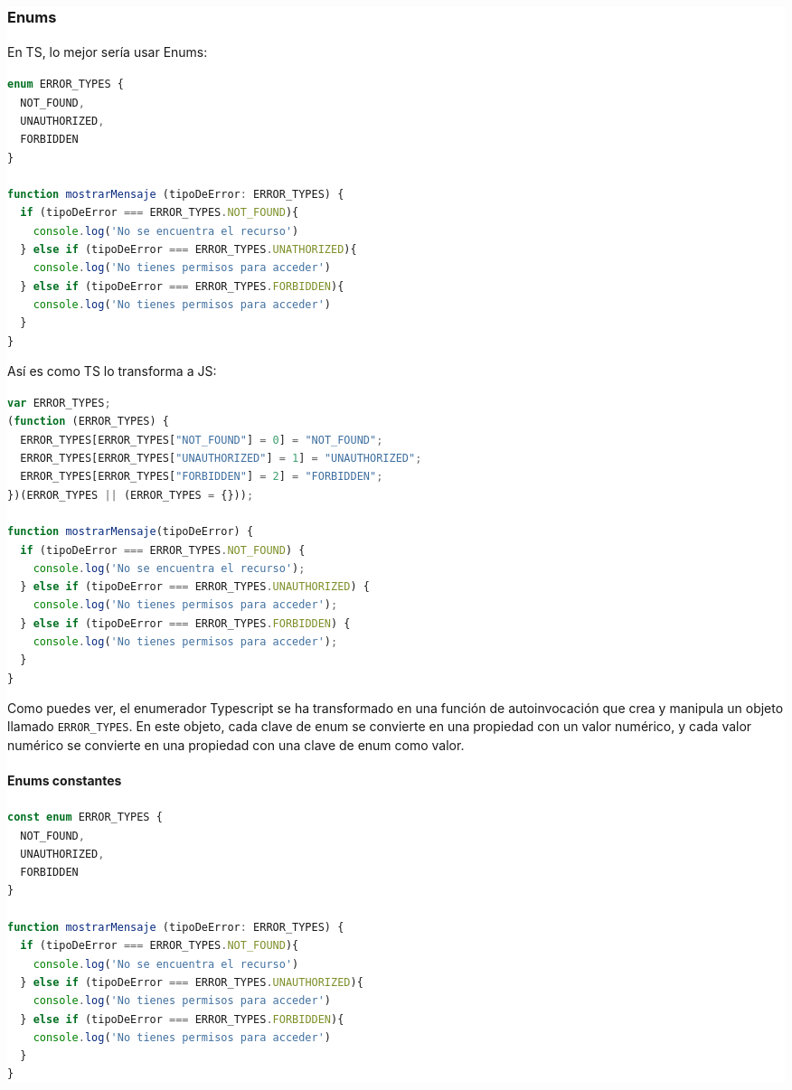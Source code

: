 ### Enums

En TS, lo mejor sería usar Enums:

```ts
enum ERROR_TYPES {
  NOT_FOUND,
  UNAUTHORIZED,
  FORBIDDEN
}

function mostrarMensaje (tipoDeError: ERROR_TYPES) {
  if (tipoDeError === ERROR_TYPES.NOT_FOUND){
    console.log('No se encuentra el recurso')
  } else if (tipoDeError === ERROR_TYPES.UNATHORIZED){
    console.log('No tienes permisos para acceder')
  } else if (tipoDeError === ERROR_TYPES.FORBIDDEN){
    console.log('No tienes permisos para acceder')
  }
}
```

Así es como TS lo transforma a JS:

```js
var ERROR_TYPES;
(function (ERROR_TYPES) {
  ERROR_TYPES[ERROR_TYPES["NOT_FOUND"] = 0] = "NOT_FOUND";
  ERROR_TYPES[ERROR_TYPES["UNAUTHORIZED"] = 1] = "UNAUTHORIZED";
  ERROR_TYPES[ERROR_TYPES["FORBIDDEN"] = 2] = "FORBIDDEN";
})(ERROR_TYPES || (ERROR_TYPES = {}));

function mostrarMensaje(tipoDeError) {
  if (tipoDeError === ERROR_TYPES.NOT_FOUND) {
    console.log('No se encuentra el recurso');
  } else if (tipoDeError === ERROR_TYPES.UNAUTHORIZED) {
    console.log('No tienes permisos para acceder');
  } else if (tipoDeError === ERROR_TYPES.FORBIDDEN) {
    console.log('No tienes permisos para acceder');
  }
}
```

Como puedes ver, el enumerador Typescript se ha transformado en una función de autoinvocación que crea y manipula un objeto llamado `ERROR_TYPES`. En este objeto, cada clave de enum se convierte en una propiedad con un valor numérico, y cada valor numérico se convierte en una propiedad con una clave de enum como valor.

#### Enums constantes

```ts
const enum ERROR_TYPES {
  NOT_FOUND,
  UNAUTHORIZED,
  FORBIDDEN
}

function mostrarMensaje (tipoDeError: ERROR_TYPES) {
  if (tipoDeError === ERROR_TYPES.NOT_FOUND){
    console.log('No se encuentra el recurso')
  } else if (tipoDeError === ERROR_TYPES.UNAUTHORIZED){
    console.log('No tienes permisos para acceder')
  } else if (tipoDeError === ERROR_TYPES.FORBIDDEN){
    console.log('No tienes permisos para acceder')
  }
}
```